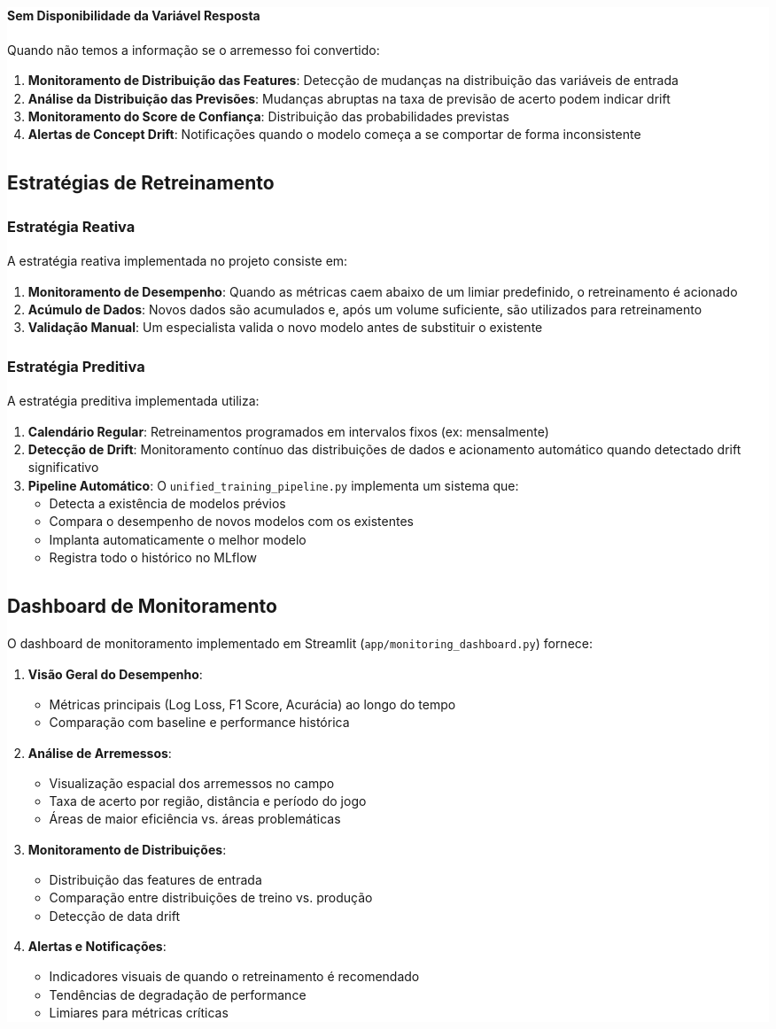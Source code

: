 #### Sem Disponibilidade da Variável Resposta
Quando não temos a informação se o arremesso foi convertido:
1. **Monitoramento de Distribuição das Features**: Detecção de mudanças na distribuição das variáveis de entrada
2. **Análise da Distribuição das Previsões**: Mudanças abruptas na taxa de previsão de acerto podem indicar drift
3. **Monitoramento do Score de Confiança**: Distribuição das probabilidades previstas
4. **Alertas de Concept Drift**: Notificações quando o modelo começa a se comportar de forma inconsistente

## Estratégias de Retreinamento

### Estratégia Reativa
A estratégia reativa implementada no projeto consiste em:
1. **Monitoramento de Desempenho**: Quando as métricas caem abaixo de um limiar predefinido, o retreinamento é acionado
2. **Acúmulo de Dados**: Novos dados são acumulados e, após um volume suficiente, são utilizados para retreinamento
3. **Validação Manual**: Um especialista valida o novo modelo antes de substituir o existente

### Estratégia Preditiva
A estratégia preditiva implementada utiliza:
1. **Calendário Regular**: Retreinamentos programados em intervalos fixos (ex: mensalmente)
2. **Detecção de Drift**: Monitoramento contínuo das distribuições de dados e acionamento automático quando detectado drift significativo
3. **Pipeline Automático**: O `unified_training_pipeline.py` implementa um sistema que:
   - Detecta a existência de modelos prévios
   - Compara o desempenho de novos modelos com os existentes
   - Implanta automaticamente o melhor modelo
   - Registra todo o histórico no MLflow

## Dashboard de Monitoramento

O dashboard de monitoramento implementado em Streamlit (`app/monitoring_dashboard.py`) fornece:

1. **Visão Geral do Desempenho**:
   - Métricas principais (Log Loss, F1 Score, Acurácia) ao longo do tempo
   - Comparação com baseline e performance histórica

2. **Análise de Arremessos**:
   - Visualização espacial dos arremessos no campo
   - Taxa de acerto por região, distância e período do jogo
   - Áreas de maior eficiência vs. áreas problemáticas

3. **Monitoramento de Distribuições**:
   - Distribuição das features de entrada
   - Comparação entre distribuições de treino vs. produção
   - Detecção de data drift

4. **Alertas e Notificações**:
   - Indicadores visuais de quando o retreinamento é recomendado
   - Tendências de degradação de performance
   - Limiares para métricas críticas
